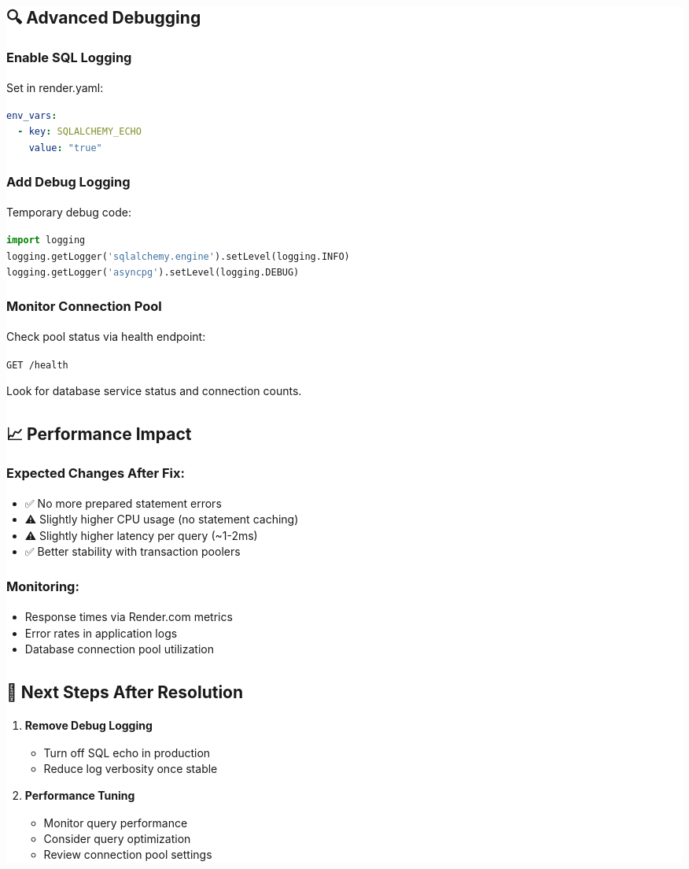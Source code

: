 ## 🔍 Advanced Debugging

### Enable SQL Logging
Set in render.yaml:
```yaml
env_vars:
  - key: SQLALCHEMY_ECHO
    value: "true"
```

### Add Debug Logging
Temporary debug code:
```python
import logging
logging.getLogger('sqlalchemy.engine').setLevel(logging.INFO)
logging.getLogger('asyncpg').setLevel(logging.DEBUG)
```

### Monitor Connection Pool
Check pool status via health endpoint:
```
GET /health
```

Look for database service status and connection counts.

## 📈 Performance Impact

### Expected Changes After Fix:
- ✅ No more prepared statement errors
- ⚠️ Slightly higher CPU usage (no statement caching)
- ⚠️ Slightly higher latency per query (~1-2ms)
- ✅ Better stability with transaction poolers

### Monitoring:
- Response times via Render.com metrics
- Error rates in application logs
- Database connection pool utilization

## 🚀 Next Steps After Resolution

1. **Remove Debug Logging**
   - Turn off SQL echo in production
   - Reduce log verbosity once stable

2. **Performance Tuning**
   - Monitor query performance
   - Consider query optimization
   - Review connection pool settings
